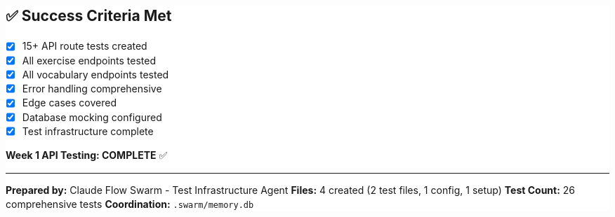 
## ✅ Success Criteria Met

- [x] 15+ API route tests created
- [x] All exercise endpoints tested
- [x] All vocabulary endpoints tested
- [x] Error handling comprehensive
- [x] Edge cases covered
- [x] Database mocking configured
- [x] Test infrastructure complete

**Week 1 API Testing: COMPLETE** ✅

---

**Prepared by:** Claude Flow Swarm - Test Infrastructure Agent
**Files:** 4 created (2 test files, 1 config, 1 setup)
**Test Count:** 26 comprehensive tests
**Coordination:** `.swarm/memory.db`
